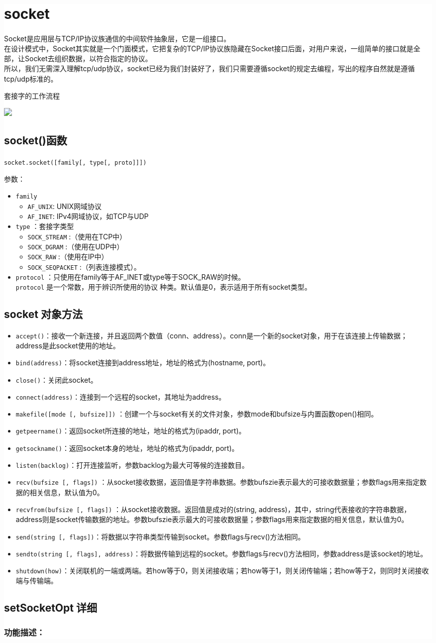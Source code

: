 # socket
Socket是应用层与TCP/IP协议族通信的中间软件抽象层，它是一组接口。  
在设计模式中，Socket其实就是一个门面模式，它把复杂的TCP/IP协议族隐藏在Socket接口后面，对用户来说，一组简单的接口就是全部，让Socket去组织数据，以符合指定的协议。  
所以，我们无需深入理解tcp/udp协议，socket已经为我们封装好了，我们只需要遵循socket的规定去编程，写出的程序自然就是遵循tcp/udp标准的。

套接字的工作流程

<img src="../../imagebag/socket_jichu.png" height="500px" />

## socket()函数

`socket.socket([family[, type[, proto]]])`

参数：

- `family`
    - `AF_UNIX`: UNIX网域协议
    - `AF_INET`: IPv4网域协议，如TCP与UDP
- `type` ：套接字类型
    - `SOCK_STREAM` :（使用在TCP中）
    - `SOCK_DGRAM` :（使用在UDP中）
    - `SOCK_RAW` :（使用在IP中）
    - `SOCK_SEQPACKET` :（列表连接模式）。
- `protocol` ：只使用在family等于AF_INET或type等于SOCK_RAW的时候。  
    `protocol` 是一个常数，用于辨识所使用的协议 种类。默认值是0，表示适用于所有socket类型。

## socket 对象方法
- `accept()`：接收一个新连接，并且返回两个数值（conn、address）。conn是一个新的socket对象，用于在该连接上传输数据；address是此socket使用的地址。

- `bind(address)`：将socket连接到address地址，地址的格式为(hostname, port)。

- `close()`：关闭此socket。

- `connect(address)`：连接到一个远程的socket，其地址为address。

- `makefile([mode [, bufsize]])` ：创建一个与socket有关的文件对象，参数mode和bufsize与内置函数open()相同。

- `getpeername()`：返回socket所连接的地址，地址的格式为(ipaddr, port)。

- `getsockname()`：返回socket本身的地址，地址的格式为(ipaddr, port)。

- `listen(backlog)`：打开连接监听，参数backlog为最大可等候的连接数目。

- `recv(bufsize [, flags])` ：从socket接收数据，返回值是字符串数据。参数bufszie表示最大的可接收数据量；参数flags用来指定数据的相关信息，默认值为0。

- `recvfrom(bufsize [, flags])` ：从socket接收数据。返回值是成对的(string, address)，其中，string代表接收的字符串数据，address则是socket传输数据的地址。参数bufszie表示最大的可接收数据量；参数flags用来指定数据的相关信息，默认值为0。

- `send(string [, flags])`：将数据以字符串类型传输到socket。参数flags与recv()方法相同。

- `sendto(string [, flags], address)`：将数据传输到远程的socket。参数flags与recv()方法相同，参数address是该socket的地址。

- `shutdown(how)`：关闭联机的一端或两端。若how等于0，则关闭接收端；若how等于1，则关闭传输端；若how等于2，则同时关闭接收端与传输端。

##  setSocketOpt 详细
### 功能描述：
